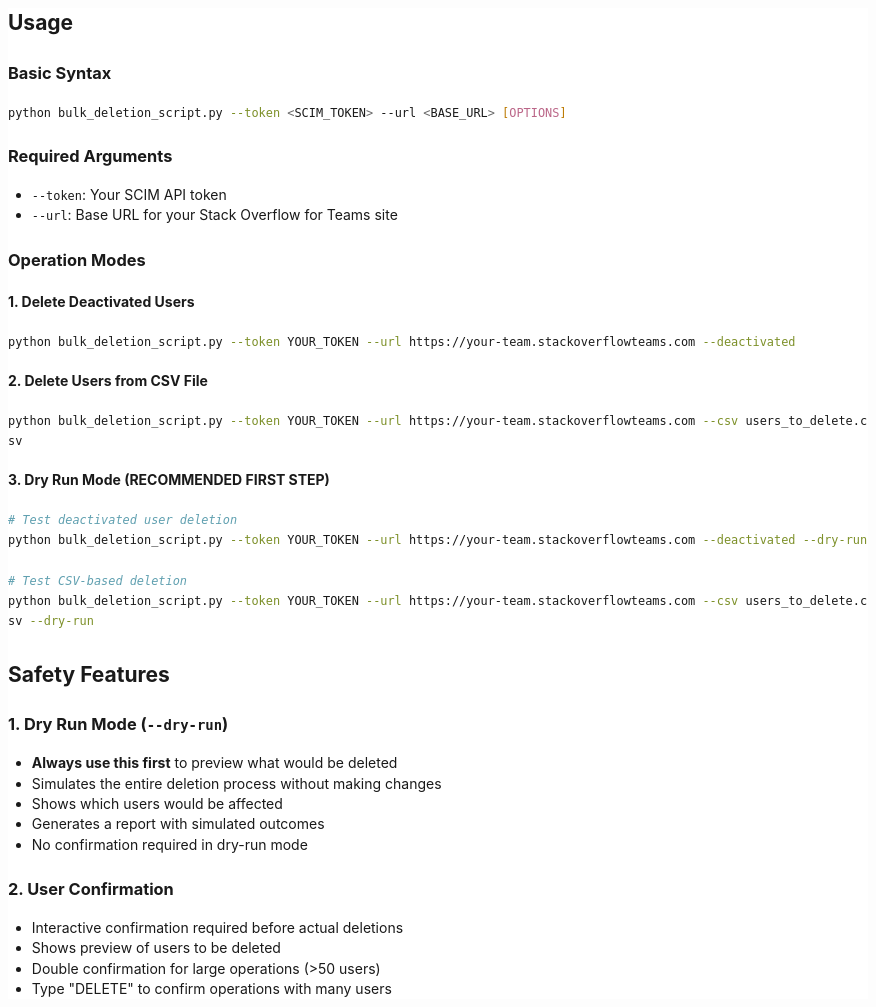 ## Usage

### Basic Syntax
```bash
python bulk_deletion_script.py --token <SCIM_TOKEN> --url <BASE_URL> [OPTIONS]
```

### Required Arguments
- `--token`: Your SCIM API token
- `--url`: Base URL for your Stack Overflow for Teams site

### Operation Modes

#### 1. Delete Deactivated Users
```bash
python bulk_deletion_script.py --token YOUR_TOKEN --url https://your-team.stackoverflowteams.com --deactivated
```

#### 2. Delete Users from CSV File
```bash
python bulk_deletion_script.py --token YOUR_TOKEN --url https://your-team.stackoverflowteams.com --csv users_to_delete.csv
```

#### 3. Dry Run Mode (RECOMMENDED FIRST STEP)
```bash
# Test deactivated user deletion
python bulk_deletion_script.py --token YOUR_TOKEN --url https://your-team.stackoverflowteams.com --deactivated --dry-run

# Test CSV-based deletion
python bulk_deletion_script.py --token YOUR_TOKEN --url https://your-team.stackoverflowteams.com --csv users_to_delete.csv --dry-run
```

## Safety Features

### 1. Dry Run Mode (`--dry-run`)
- **Always use this first** to preview what would be deleted
- Simulates the entire deletion process without making changes
- Shows which users would be affected
- Generates a report with simulated outcomes
- No confirmation required in dry-run mode

### 2. User Confirmation
- Interactive confirmation required before actual deletions
- Shows preview of users to be deleted
- Double confirmation for large operations (>50 users)
- Type "DELETE" to confirm operations with many users
